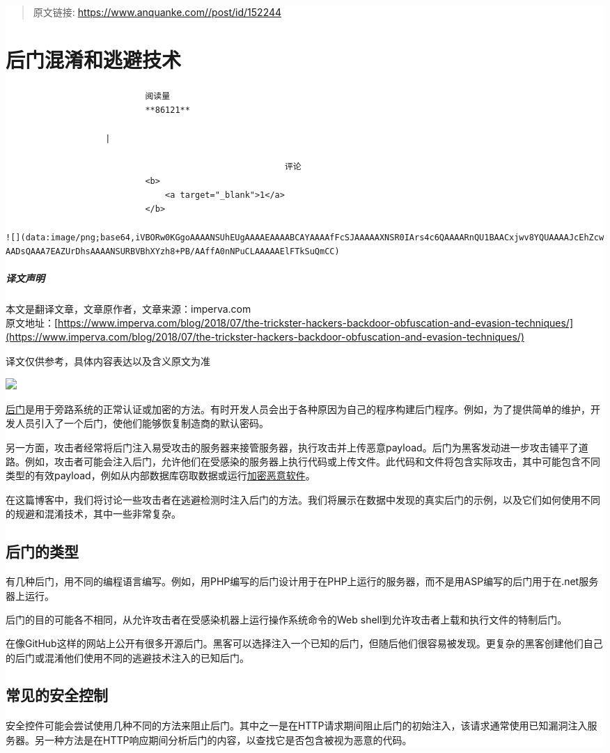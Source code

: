> 原文链接: https://www.anquanke.com//post/id/152244 


# 后门混淆和逃避技术


                                阅读量   
                                **86121**
                            
                        |
                        
                                                            评论
                                <b>
                                    <a target="_blank">1</a>
                                </b>
                                                                                                                                    ![](data:image/png;base64,iVBORw0KGgoAAAANSUhEUgAAAAEAAAABCAYAAAAfFcSJAAAAAXNSR0IArs4c6QAAAARnQU1BAACxjwv8YQUAAAAJcEhZcwAADsQAAA7EAZUrDhsAAAANSURBVBhXYzh8+PB/AAffA0nNPuCLAAAAAElFTkSuQmCC)
                                                                                            



##### 译文声明

本文是翻译文章，文章原作者，文章来源：imperva.com
                                <br>原文地址：[https://www.imperva.com/blog/2018/07/the-trickster-hackers-backdoor-obfuscation-and-evasion-techniques/](https://www.imperva.com/blog/2018/07/the-trickster-hackers-backdoor-obfuscation-and-evasion-techniques/)

译文仅供参考，具体内容表达以及含义原文为准

[![](https://p0.ssl.qhimg.com/t0126eaed89732ad517.jpg)](https://p0.ssl.qhimg.com/t0126eaed89732ad517.jpg)

[后门](https://en.wikipedia.org/wiki/Backdoor_computing)是用于旁路系统的正常认证或加密的方法。有时开发人员会出于各种原因为自己的程序构建后门程序。例如，为了提供简单的维护，开发人员引入了一个后门，使他们能够恢复制造商的默认密码。

另一方面，攻击者经常将后门注入易受攻击的服务器来接管服务器，执行攻击并上传恶意payload。后门为黑客发动进一步攻击铺平了道路。例如，攻击者可能会注入后门，允许他们在受感染的服务器上执行代码或上传文件。此代码和文件将包含实际攻击，其中可能包含不同类型的有效payload，例如从内部数据库窃取数据或运行[加密恶意软件](https://www.imperva.com/resources/resource-library/webinars/protect-web-applications-cryptomining/)。

在这篇博客中，我们将讨论一些攻击者在逃避检测时注入后门的方法。我们将展示在数据中发现的真实后门的示例，以及它们如何使用不同的规避和混淆技术，其中一些非常复杂。



## 后门的类型

有几种后门，用不同的编程语言编写。例如，用PHP编写的后门设计用于在PHP上运行的服务器，而不是用ASP编写的后门用于在.net服务器上运行。

后门的目的可能各不相同，从允许攻击者在受感染机器上运行操作系统命令的Web shell到允许攻击者上载和执行文件的特制后门。

在像GitHub这样的网站上公开有很多开源后门。黑客可以选择注入一个已知的后门，但随后他们很容易被发现。更复杂的黑客创建他们自己的后门或混淆他们使用不同的逃避技术注入的已知后门。



## 常见的安全控制

安全控件可能会尝试使用几种不同的方法来阻止后门。其中之一是在HTTP请求期间阻止后门的初始注入，该请求通常使用已知漏洞注入服务器。另一种方法是在HTTP响应期间分析后门的内容，以查找它是否包含被视为恶意的代码。
